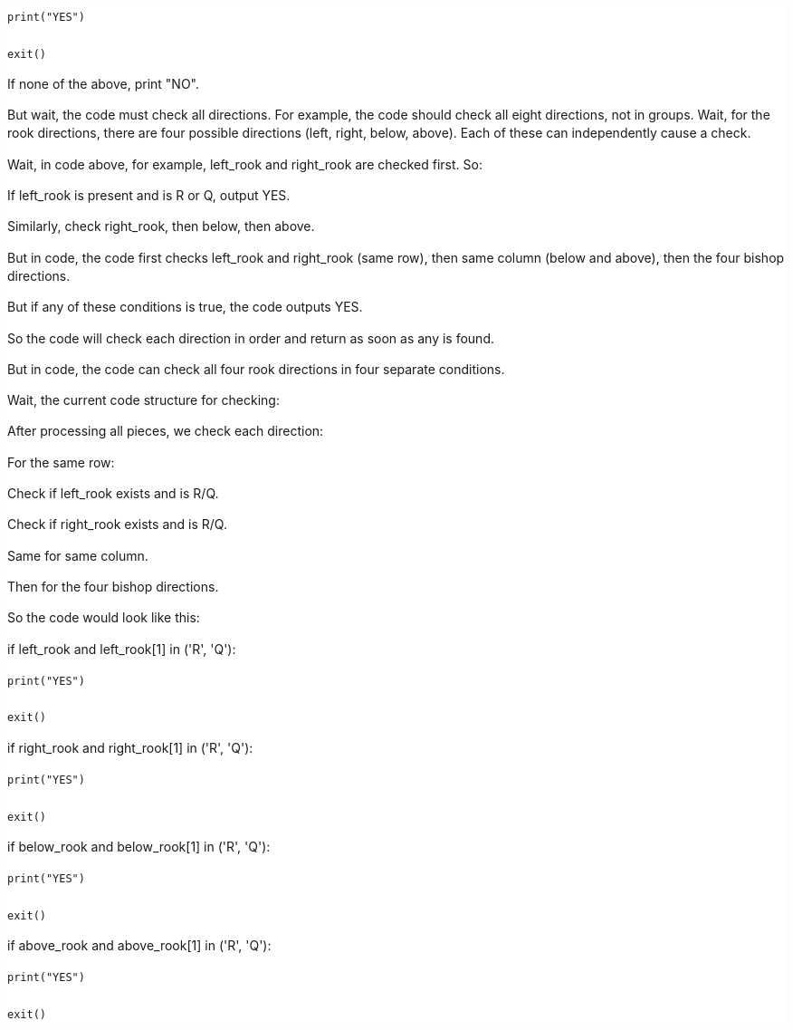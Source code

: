     print("YES")

    exit()

If none of the above, print "NO".

But wait, the code must check all directions. For example, the code should check all eight directions, not in groups. Wait, for the rook directions, there are four possible directions (left, right, below, above). Each of these can independently cause a check.

Wait, in code above, for example, left_rook and right_rook are checked first. So:

If left_rook is present and is R or Q, output YES.

Similarly, check right_rook, then below, then above.

But in code, the code first checks left_rook and right_rook (same row), then same column (below and above), then the four bishop directions.

But if any of these conditions is true, the code outputs YES.

So the code will check each direction in order and return as soon as any is found.

But in code, the code can check all four rook directions in four separate conditions.

Wait, the current code structure for checking:

After processing all pieces, we check each direction:

For the same row:

Check if left_rook exists and is R/Q.

Check if right_rook exists and is R/Q.

Same for same column.

Then for the four bishop directions.

So the code would look like this:

if left_rook and left_rook[1] in ('R', 'Q'):

    print("YES")

    exit()

if right_rook and right_rook[1] in ('R', 'Q'):

    print("YES")

    exit()

if below_rook and below_rook[1] in ('R', 'Q'):

    print("YES")

    exit()

if above_rook and above_rook[1] in ('R', 'Q'):

    print("YES")

    exit()
